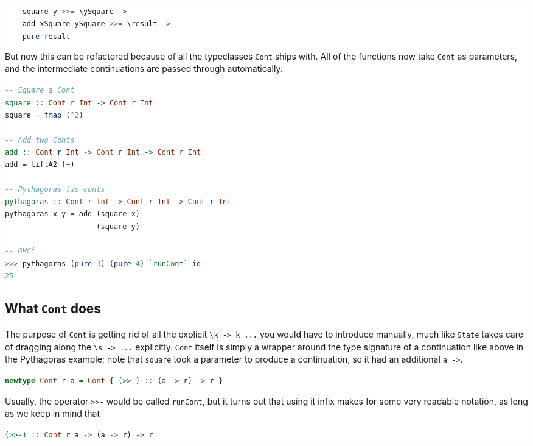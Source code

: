 ```haskell
    square y >>= \ySquare ->
    add xSquare ySquare >>= \result ->
    pure result
```

But now this can be refactored because of all the typeclasses `Cont` ships
with. All of the functions now take `Cont` as parameters, and the intermediate
continuations are passed through automatically.

```haskell
-- Square a Cont
square :: Cont r Int -> Cont r Int
square = fmap (^2)

-- Add two Conts
add :: Cont r Int -> Cont r Int -> Cont r Int
add = liftA2 (+)

-- Pythagoras two conts
pythagoras :: Cont r Int -> Cont r Int -> Cont r Int
pythagoras x y = add (square x)
                     (square y)

-- GHCi
>>> pythagoras (pure 3) (pure 4) `runCont` id
25
```










What `Cont` does
----------------

The purpose of `Cont` is getting rid of all the explicit `\k -> k ...` you
would have to introduce manually, much like `State` takes care of dragging
along the `\s -> ...` explicitly. `Cont` itself is simply a wrapper around the
type signature of a continuation like above in the Pythagoras example; note
that `square` took a parameter to produce a continuation, so it had an
additional `a ->`.

```haskell
newtype Cont r a = Cont { (>>-) :: (a -> r) -> r }
```

Usually, the operator `>>-` would be called `runCont`, but it turns out that
using it infix makes for some very readable notation, as long as we keep in mind
that

```haskell
(>>-) :: Cont r a -> (a -> r) -> r
```
